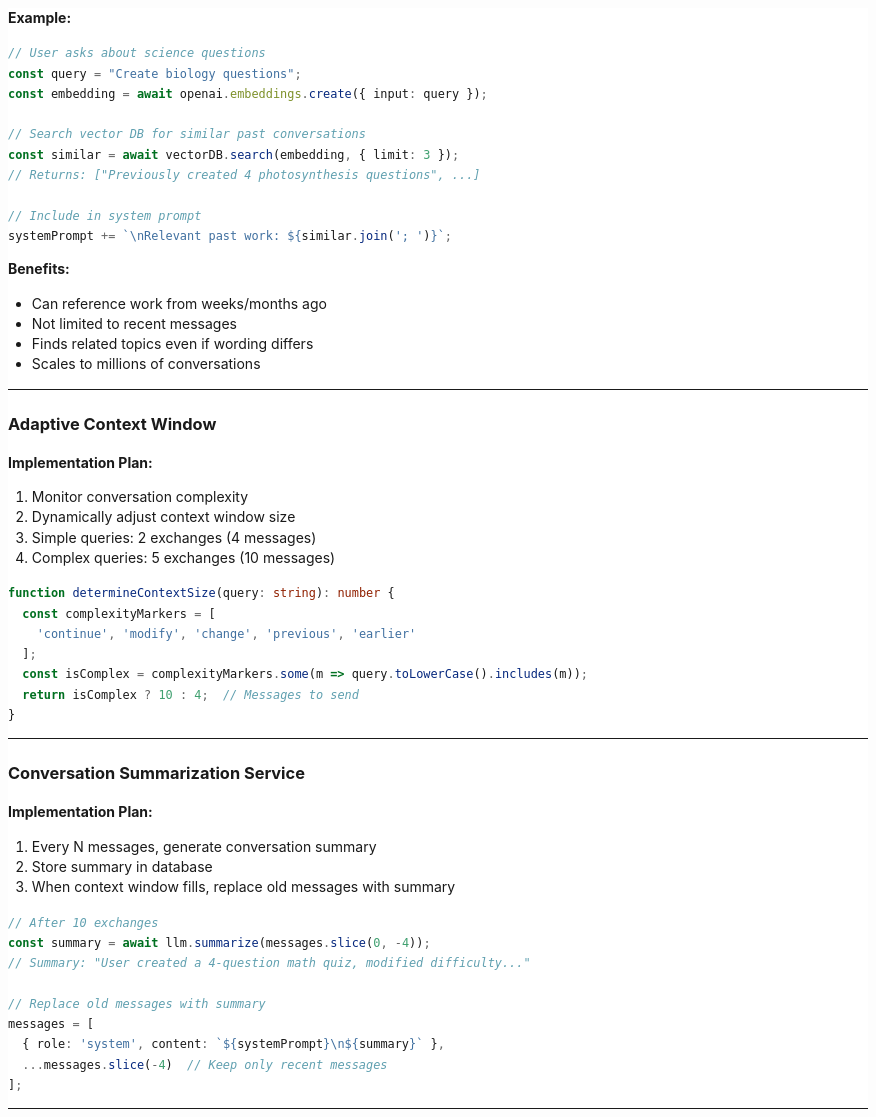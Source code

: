 **Example:**
```typescript
// User asks about science questions
const query = "Create biology questions";
const embedding = await openai.embeddings.create({ input: query });

// Search vector DB for similar past conversations
const similar = await vectorDB.search(embedding, { limit: 3 });
// Returns: ["Previously created 4 photosynthesis questions", ...]

// Include in system prompt
systemPrompt += `\nRelevant past work: ${similar.join('; ')}`;
```

**Benefits:**
- Can reference work from weeks/months ago
- Not limited to recent messages
- Finds related topics even if wording differs
- Scales to millions of conversations

---

### Adaptive Context Window

**Implementation Plan:**
1. Monitor conversation complexity
2. Dynamically adjust context window size
3. Simple queries: 2 exchanges (4 messages)
4. Complex queries: 5 exchanges (10 messages)

```typescript
function determineContextSize(query: string): number {
  const complexityMarkers = [
    'continue', 'modify', 'change', 'previous', 'earlier'
  ];
  const isComplex = complexityMarkers.some(m => query.toLowerCase().includes(m));
  return isComplex ? 10 : 4;  // Messages to send
}
```

---

### Conversation Summarization Service

**Implementation Plan:**
1. Every N messages, generate conversation summary
2. Store summary in database
3. When context window fills, replace old messages with summary

```typescript
// After 10 exchanges
const summary = await llm.summarize(messages.slice(0, -4));
// Summary: "User created a 4-question math quiz, modified difficulty..."

// Replace old messages with summary
messages = [
  { role: 'system', content: `${systemPrompt}\n${summary}` },
  ...messages.slice(-4)  // Keep only recent messages
];
```

---